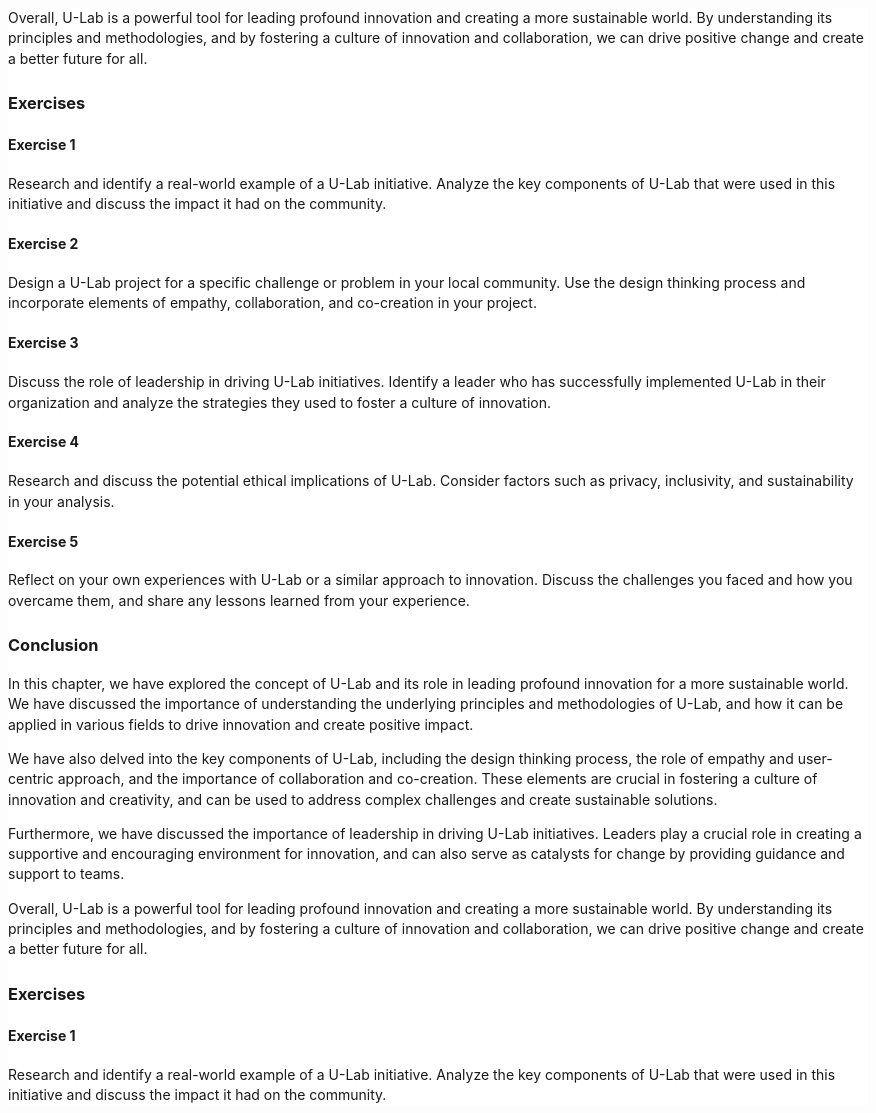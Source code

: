 Overall, U-Lab is a powerful tool for leading profound innovation and creating a more sustainable world. By understanding its principles and methodologies, and by fostering a culture of innovation and collaboration, we can drive positive change and create a better future for all.

### Exercises
#### Exercise 1
Research and identify a real-world example of a U-Lab initiative. Analyze the key components of U-Lab that were used in this initiative and discuss the impact it had on the community.

#### Exercise 2
Design a U-Lab project for a specific challenge or problem in your local community. Use the design thinking process and incorporate elements of empathy, collaboration, and co-creation in your project.

#### Exercise 3
Discuss the role of leadership in driving U-Lab initiatives. Identify a leader who has successfully implemented U-Lab in their organization and analyze the strategies they used to foster a culture of innovation.

#### Exercise 4
Research and discuss the potential ethical implications of U-Lab. Consider factors such as privacy, inclusivity, and sustainability in your analysis.

#### Exercise 5
Reflect on your own experiences with U-Lab or a similar approach to innovation. Discuss the challenges you faced and how you overcame them, and share any lessons learned from your experience.


### Conclusion
In this chapter, we have explored the concept of U-Lab and its role in leading profound innovation for a more sustainable world. We have discussed the importance of understanding the underlying principles and methodologies of U-Lab, and how it can be applied in various fields to drive innovation and create positive impact.

We have also delved into the key components of U-Lab, including the design thinking process, the role of empathy and user-centric approach, and the importance of collaboration and co-creation. These elements are crucial in fostering a culture of innovation and creativity, and can be used to address complex challenges and create sustainable solutions.

Furthermore, we have discussed the importance of leadership in driving U-Lab initiatives. Leaders play a crucial role in creating a supportive and encouraging environment for innovation, and can also serve as catalysts for change by providing guidance and support to teams.

Overall, U-Lab is a powerful tool for leading profound innovation and creating a more sustainable world. By understanding its principles and methodologies, and by fostering a culture of innovation and collaboration, we can drive positive change and create a better future for all.

### Exercises
#### Exercise 1
Research and identify a real-world example of a U-Lab initiative. Analyze the key components of U-Lab that were used in this initiative and discuss the impact it had on the community.
